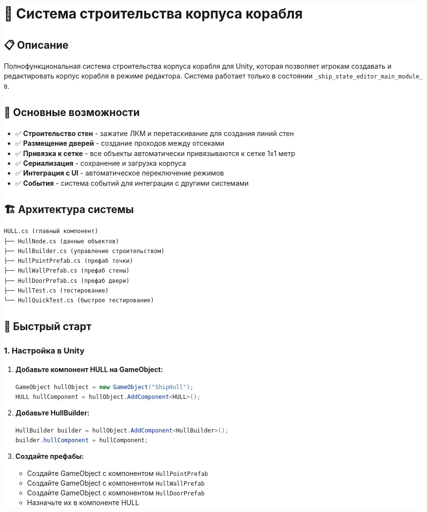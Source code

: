 # 🚀 Система строительства корпуса корабля

## 📋 Описание

Полнофункциональная система строительства корпуса корабля для Unity, которая позволяет игрокам создавать и редактировать корпус корабля в режиме редактора. Система работает только в состоянии `_ship_state_editor_main_module_0`.

## 🎯 Основные возможности

- ✅ **Строительство стен** - зажатие ЛКМ и перетаскивание для создания линий стен
- ✅ **Размещение дверей** - создание проходов между отсеками
- ✅ **Привязка к сетке** - все объекты автоматически привязываются к сетке 1x1 метр
- ✅ **Сериализация** - сохранение и загрузка корпуса
- ✅ **Интеграция с UI** - автоматическое переключение режимов
- ✅ **События** - система событий для интеграции с другими системами

## 🏗️ Архитектура системы

```
HULL.cs (главный компонент)
├── HullNode.cs (данные объектов)
├── HullBuilder.cs (управление строительством)
├── HullPointPrefab.cs (префаб точки)
├── HullWallPrefab.cs (префаб стены)
├── HullDoorPrefab.cs (префаб двери)
├── HullTest.cs (тестирование)
└── HullQuickTest.cs (быстрое тестирование)
```

## 🚀 Быстрый старт

### 1. Настройка в Unity

1. **Добавьте компонент HULL на GameObject:**
   ```csharp
   GameObject hullObject = new GameObject("ShipHull");
   HULL hullComponent = hullObject.AddComponent<HULL>();
   ```

2. **Добавьте HullBuilder:**
   ```csharp
   HullBuilder builder = hullObject.AddComponent<HullBuilder>();
   builder.hullComponent = hullComponent;
   ```

3. **Создайте префабы:**
   - Создайте GameObject с компонентом `HullPointPrefab`
   - Создайте GameObject с компонентом `HullWallPrefab`
   - Создайте GameObject с компонентом `HullDoorPrefab`
   - Назначьте их в компоненте HULL
